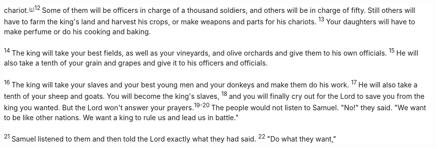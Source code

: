 chariot.<span class="m_2559463343961355904m_2766026615643208338m_1806757729038105533gmail-footnote" style="box-sizing: border-box; font-size: 0.625em; line-height: 22px; vertical-align: top;">[<a href="https://www.biblegateway.com/passage/?search=1+Samuel+8-18&amp;version=CEV#fen-CEV-6194c" target="_blank" title="See footnote c">c</a>]</span></span><span class="m_2559463343961355904m_2766026615643208338m_1806757729038105533gmail-text m_2559463343961355904m_2766026615643208338m_1806757729038105533gmail-1Sam-8-12" id="m_2559463343961355904m_2766026615643208338m_1806757729038105533en-CEV-6195"><sup class="m_2559463343961355904m_2766026615643208338m_1806757729038105533gmail-versenum">12&nbsp;</sup>Some of them will be officers in charge of a thousand soldiers, and others will be in charge of fifty. Still others will have to farm the king's land and harvest his crops, or make weapons and parts for his chariots.&nbsp;</span><span class="m_2559463343961355904m_2766026615643208338m_1806757729038105533gmail-text m_2559463343961355904m_2766026615643208338m_1806757729038105533gmail-1Sam-8-13" id="m_2559463343961355904m_2766026615643208338m_1806757729038105533en-CEV-6196"><sup class="m_2559463343961355904m_2766026615643208338m_1806757729038105533gmail-versenum">13&nbsp;</sup>Your daughters will have to make perfume or do his cooking and baking.</span><br /><span class="m_2559463343961355904m_2766026615643208338m_1806757729038105533gmail-text m_2559463343961355904m_2766026615643208338m_1806757729038105533gmail-1Sam-8-13"><br /></span><span class="m_2559463343961355904m_2766026615643208338m_1806757729038105533gmail-text m_2559463343961355904m_2766026615643208338m_1806757729038105533gmail-1Sam-8-14" id="m_2559463343961355904m_2766026615643208338m_1806757729038105533en-CEV-6197"><sup class="m_2559463343961355904m_2766026615643208338m_1806757729038105533gmail-versenum">14&nbsp;</sup>The king will take your best fields, as well as your vineyards, and olive orchards and give them to his own officials.&nbsp;</span><span class="m_2559463343961355904m_2766026615643208338m_1806757729038105533gmail-text m_2559463343961355904m_2766026615643208338m_1806757729038105533gmail-1Sam-8-15" id="m_2559463343961355904m_2766026615643208338m_1806757729038105533en-CEV-6198"><sup class="m_2559463343961355904m_2766026615643208338m_1806757729038105533gmail-versenum">15&nbsp;</sup>He will also take a tenth of your grain and grapes and give it to his officers and officials.</span><br /><span class="m_2559463343961355904m_2766026615643208338m_1806757729038105533gmail-text m_2559463343961355904m_2766026615643208338m_1806757729038105533gmail-1Sam-8-15"><br /></span><span class="m_2559463343961355904m_2766026615643208338m_1806757729038105533gmail-text m_2559463343961355904m_2766026615643208338m_1806757729038105533gmail-1Sam-8-16" id="m_2559463343961355904m_2766026615643208338m_1806757729038105533en-CEV-6199"><sup class="m_2559463343961355904m_2766026615643208338m_1806757729038105533gmail-versenum">16&nbsp;</sup>The king will take your slaves and your best young men and your donkeys and make them do his work.&nbsp;</span><span class="m_2559463343961355904m_2766026615643208338m_1806757729038105533gmail-text m_2559463343961355904m_2766026615643208338m_1806757729038105533gmail-1Sam-8-17" id="m_2559463343961355904m_2766026615643208338m_1806757729038105533en-CEV-6200"><sup class="m_2559463343961355904m_2766026615643208338m_1806757729038105533gmail-versenum">17&nbsp;</sup>He will also take a tenth of your sheep and goats. You will become the king's slaves,&nbsp;</span><span class="m_2559463343961355904m_2766026615643208338m_1806757729038105533gmail-text m_2559463343961355904m_2766026615643208338m_1806757729038105533gmail-1Sam-8-18" id="m_2559463343961355904m_2766026615643208338m_1806757729038105533en-CEV-6201"><sup class="m_2559463343961355904m_2766026615643208338m_1806757729038105533gmail-versenum">18&nbsp;</sup>and you will finally cry out for the&nbsp;<span class="m_2559463343961355904m_2766026615643208338m_1806757729038105533gmail-small-caps">Lord</span>&nbsp;to save you from the king you wanted. But the&nbsp;<span class="m_2559463343961355904m_2766026615643208338m_1806757729038105533gmail-small-caps">Lord</span>&nbsp;won't answer your prayers.</span></div><span class="m_2559463343961355904m_2766026615643208338m_1806757729038105533gmail-text m_2559463343961355904m_2766026615643208338m_1806757729038105533gmail-1Sam-8-19-1Sam-8-20" id="m_2559463343961355904m_2766026615643208338m_1806757729038105533en-CEV-6202"><sup class="m_2559463343961355904m_2766026615643208338m_1806757729038105533gmail-versenum">19-20&nbsp;</sup>The people would not listen to Samuel. "No!" they said. "We want to be like other nations. We want a king to rule us and lead us in battle."</span><br /><span class="m_2559463343961355904m_2766026615643208338m_1806757729038105533gmail-text m_2559463343961355904m_2766026615643208338m_1806757729038105533gmail-1Sam-8-19-1Sam-8-20"><br /></span><span class="m_2559463343961355904m_2766026615643208338m_1806757729038105533gmail-text m_2559463343961355904m_2766026615643208338m_1806757729038105533gmail-1Sam-8-21" id="m_2559463343961355904m_2766026615643208338m_1806757729038105533en-CEV-6203"><sup class="m_2559463343961355904m_2766026615643208338m_1806757729038105533gmail-versenum">21&nbsp;</sup>Samuel listened to them and then told the&nbsp;<span class="m_2559463343961355904m_2766026615643208338m_1806757729038105533gmail-small-caps">Lord</span>&nbsp;exactly what they had said.&nbsp;</span><span class="m_2559463343961355904m_2766026615643208338m_1806757729038105533gmail-text m_2559463343961355904m_2766026615643208338m_1806757729038105533gmail-1Sam-8-22" id="m_2559463343961355904m_2766026615643208338m_1806757729038105533en-CEV-6204"><sup class="m_2559463343961355904m_2766026615643208338m_1806757729038105533gmail-versenum">22&nbsp;</sup>"Do what they want,"